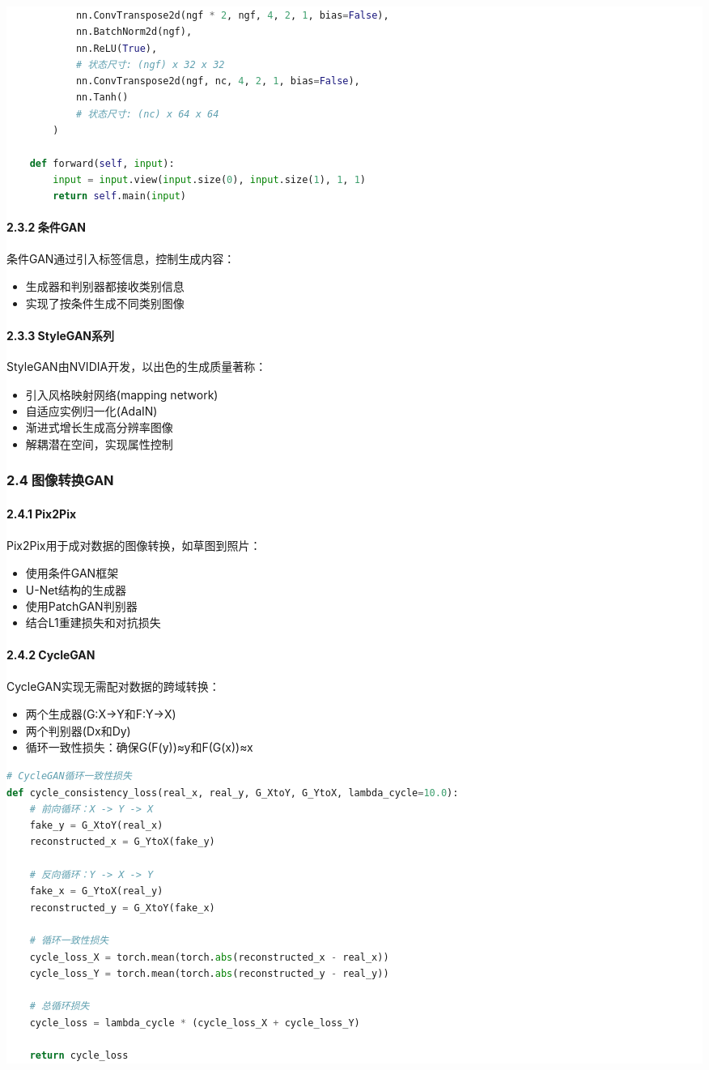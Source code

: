 ```python
            nn.ConvTranspose2d(ngf * 2, ngf, 4, 2, 1, bias=False),
            nn.BatchNorm2d(ngf),
            nn.ReLU(True),
            # 状态尺寸: (ngf) x 32 x 32
            nn.ConvTranspose2d(ngf, nc, 4, 2, 1, bias=False),
            nn.Tanh()
            # 状态尺寸: (nc) x 64 x 64
        )

    def forward(self, input):
        input = input.view(input.size(0), input.size(1), 1, 1)
        return self.main(input)
```

#### 2.3.2 条件GAN

条件GAN通过引入标签信息，控制生成内容：
- 生成器和判别器都接收类别信息
- 实现了按条件生成不同类别图像

#### 2.3.3 StyleGAN系列

StyleGAN由NVIDIA开发，以出色的生成质量著称：
- 引入风格映射网络(mapping network)
- 自适应实例归一化(AdaIN)
- 渐进式增长生成高分辨率图像
- 解耦潜在空间，实现属性控制

### 2.4 图像转换GAN

#### 2.4.1 Pix2Pix

Pix2Pix用于成对数据的图像转换，如草图到照片：
- 使用条件GAN框架
- U-Net结构的生成器
- 使用PatchGAN判别器
- 结合L1重建损失和对抗损失

#### 2.4.2 CycleGAN

CycleGAN实现无需配对数据的跨域转换：
- 两个生成器(G:X→Y和F:Y→X)
- 两个判别器(Dx和Dy)
- 循环一致性损失：确保G(F(y))≈y和F(G(x))≈x

```python
# CycleGAN循环一致性损失
def cycle_consistency_loss(real_x, real_y, G_XtoY, G_YtoX, lambda_cycle=10.0):
    # 前向循环：X -> Y -> X
    fake_y = G_XtoY(real_x)
    reconstructed_x = G_YtoX(fake_y)
    
    # 反向循环：Y -> X -> Y
    fake_x = G_YtoX(real_y)
    reconstructed_y = G_XtoY(fake_x)
    
    # 循环一致性损失
    cycle_loss_X = torch.mean(torch.abs(reconstructed_x - real_x))
    cycle_loss_Y = torch.mean(torch.abs(reconstructed_y - real_y))
    
    # 总循环损失
    cycle_loss = lambda_cycle * (cycle_loss_X + cycle_loss_Y)
    
    return cycle_loss
```
